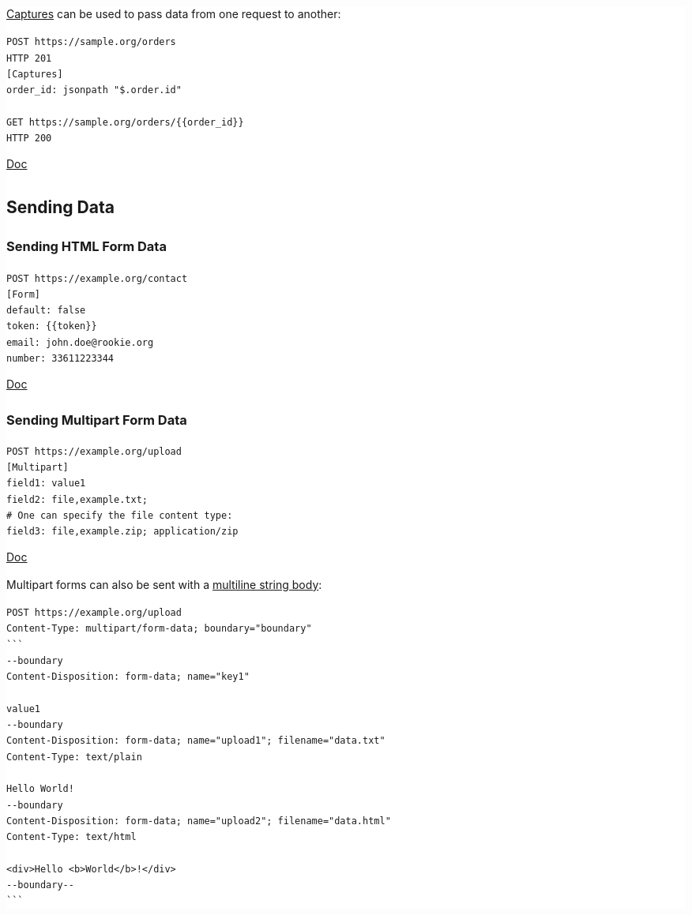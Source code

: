 [Captures] can be used to pass data from one request to another:

```hurl
POST https://sample.org/orders
HTTP 201
[Captures]
order_id: jsonpath "$.order.id"

GET https://sample.org/orders/{{order_id}}
HTTP 200
```

[Doc](https://hurl.dev/docs/capturing-response.html)

## Sending Data

### Sending HTML Form Data

```hurl
POST https://example.org/contact
[Form]
default: false
token: {{token}}
email: john.doe@rookie.org
number: 33611223344
```

[Doc](https://hurl.dev/docs/request.html#form-parameters)

### Sending Multipart Form Data

```hurl
POST https://example.org/upload
[Multipart]
field1: value1
field2: file,example.txt;
# One can specify the file content type:
field3: file,example.zip; application/zip
```

[Doc](https://hurl.dev/docs/request.html#multipart-form-data)

Multipart forms can also be sent with a [multiline string body]:

~~~hurl
POST https://example.org/upload
Content-Type: multipart/form-data; boundary="boundary"
```
--boundary
Content-Disposition: form-data; name="key1"

value1
--boundary
Content-Disposition: form-data; name="upload1"; filename="data.txt"
Content-Type: text/plain

Hello World!
--boundary
Content-Disposition: form-data; name="upload2"; filename="data.html"
Content-Type: text/html

<div>Hello <b>World</b>!</div>
--boundary--
```
~~~


[XPath]: https://en.wikipedia.org/wiki/XPath
[JSONPath]: https://goessner.net/articles/JsonPath/
[Rust]: https://www.rust-lang.org
[curl]: https://curl.se
[the installation section]: https://hurl.dev/docs/installation.html
[Feedback, suggestion, bugs or improvements]: https://github.com/Orange-OpenSource/hurl/issues
[License]: https://hurl.dev/docs/license.html
[Tutorial]: https://hurl.dev/docs/tutorial/your-first-hurl-file.html
[Documentation]: https://hurl.dev/docs/installation.html
[Blog]: https://hurl.dev/blog/
[GitHub]: https://github.com/Orange-OpenSource/hurl
[libcurl]: https://curl.se/libcurl/
[star Hurl on GitHub]: https://github.com/Orange-OpenSource/hurl/stargazers
[HTML]: https://hurl.dev/assets/docs/hurl-6.1.0.html.gz
[PDF]: https://hurl.dev/assets/docs/hurl-6.1.0.pdf.gz
[Markdown]: https://hurl.dev/assets/docs/hurl-6.1.0.md.gz
[JSON body]: https://hurl.dev/docs/request.html#json-body
[XML body]: https://hurl.dev/docs/request.html#xml-body
[XML multiline string body]: https://hurl.dev/docs/request.html#multiline-string-body
[multiline string body]: https://hurl.dev/docs/request.html#multiline-string-body
[predicates]: https://hurl.dev/docs/asserting-response.html#predicates
[JSONPath]: https://goessner.net/articles/JsonPath/
[Basic authentication]: https://developer.mozilla.org/en-US/docs/Web/HTTP/Authentication#basic_authentication_scheme
[`Authorization` header]: https://developer.mozilla.org/en-US/docs/Web/HTTP/Headers/Authorization
[Hurl tests suite]: https://github.com/Orange-OpenSource/hurl/tree/master/integration/hurl/tests_ok
[Authorization]: https://developer.mozilla.org/en-US/docs/Web/HTTP/Headers/Authorization
[`-u/--user` option]: https://hurl.dev/docs/manual.html#user
[curl]: https://curl.se
[entry]: https://hurl.dev/docs/entry.html
[`--test` option]: https://hurl.dev/docs/manual.html#test
[`--user`]: https://hurl.dev/docs/manual.html#user
[Hurl templates]: https://hurl.dev/docs/templates.html
[AWS Signature Version 4]: https://docs.aws.amazon.com/AmazonS3/latest/API/sig-v4-authenticating-requests.html
[Captures]: https://hurl.dev/docs/capturing-response.html
[`--json` option]: https://hurl.dev/docs/manual.html#json
[`--resolve`]: https://hurl.dev/docs/manual.html#resolve
[`--connect-to`]: https://hurl.dev/docs/manual.html#connect-to
[Functions]: https://hurl.dev/docs/templates.html#functions
[GitHub]: https://github.com/Orange-OpenSource/hurl
[Hurl latest GitHub release]: https://github.com/Orange-OpenSource/hurl/releases/latest
[Visual C++ Redistributable Package]: https://learn.microsoft.com/en-us/cpp/windows/latest-supported-vc-redist?view=msvc-170#latest-microsoft-visual-c-redistributable-version
[install]: https://www.rust-lang.org/tools/install
[Rust]: https://www.rust-lang.org
[contrib on Windows section]: https://github.com/Orange-OpenSource/hurl/blob/master/contrib/windows/README.md
[NixOS / Nix package]: https://search.nixos.org/packages?from=0&size=1&sort=relevance&type=packages&query=hurl
[`conda-forge`]: https://conda-forge.org
[`pixi`]: https://prefix.dev
[extra]: https://archlinux.org/packages/extra/x86_64/hurl/